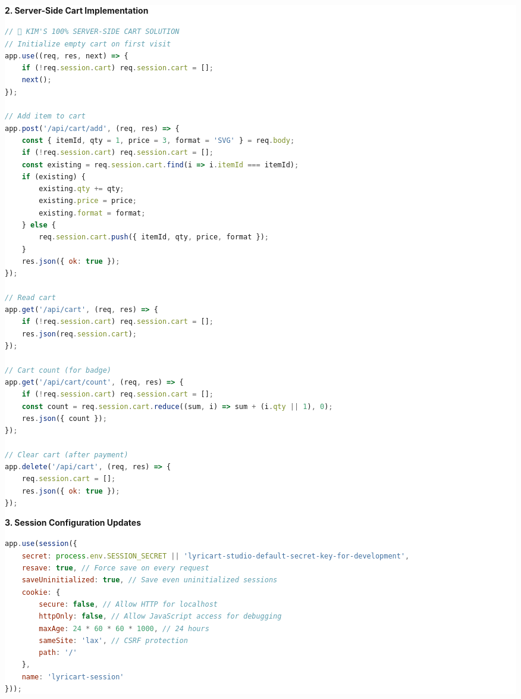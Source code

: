 **2. Server-Side Cart Implementation**
```javascript
// 🎯 KIM'S 100% SERVER-SIDE CART SOLUTION
// Initialize empty cart on first visit
app.use((req, res, next) => {
    if (!req.session.cart) req.session.cart = [];
    next();
});

// Add item to cart
app.post('/api/cart/add', (req, res) => {
    const { itemId, qty = 1, price = 3, format = 'SVG' } = req.body;
    if (!req.session.cart) req.session.cart = [];
    const existing = req.session.cart.find(i => i.itemId === itemId);
    if (existing) {
        existing.qty += qty;
        existing.price = price;
        existing.format = format;
    } else {
        req.session.cart.push({ itemId, qty, price, format });
    }
    res.json({ ok: true });
});

// Read cart
app.get('/api/cart', (req, res) => {
    if (!req.session.cart) req.session.cart = [];
    res.json(req.session.cart);
});

// Cart count (for badge)
app.get('/api/cart/count', (req, res) => {
    if (!req.session.cart) req.session.cart = [];
    const count = req.session.cart.reduce((sum, i) => sum + (i.qty || 1), 0);
    res.json({ count });
});

// Clear cart (after payment)
app.delete('/api/cart', (req, res) => {
    req.session.cart = [];
    res.json({ ok: true });
});
```

**3. Session Configuration Updates**
```javascript
app.use(session({
    secret: process.env.SESSION_SECRET || 'lyricart-studio-default-secret-key-for-development',
    resave: true, // Force save on every request
    saveUninitialized: true, // Save even uninitialized sessions
    cookie: {
        secure: false, // Allow HTTP for localhost
        httpOnly: false, // Allow JavaScript access for debugging
        maxAge: 24 * 60 * 60 * 1000, // 24 hours
        sameSite: 'lax', // CSRF protection
        path: '/'
    },
    name: 'lyricart-session'
}));
```
